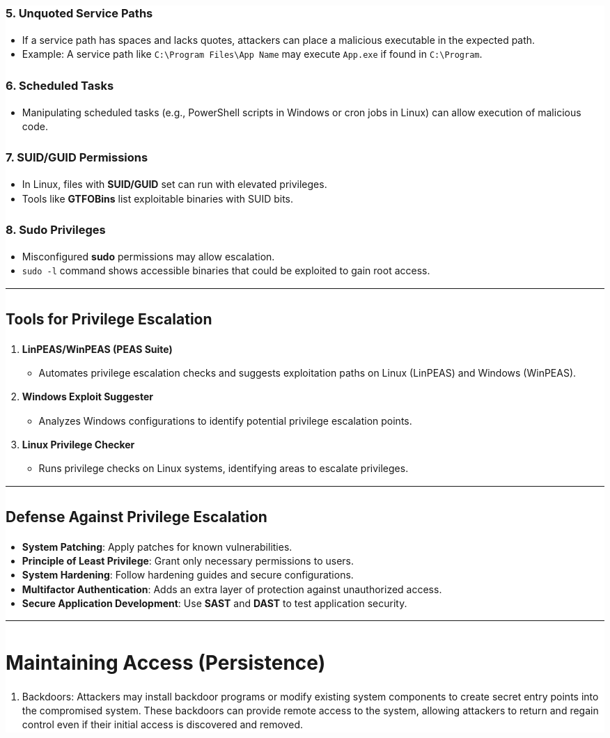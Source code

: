 ### 5. **Unquoted Service Paths**
   - If a service path has spaces and lacks quotes, attackers can place a malicious executable in the expected path.
   - Example: A service path like `C:\Program Files\App Name` may execute `App.exe` if found in `C:\Program`.

### 6. **Scheduled Tasks**
   - Manipulating scheduled tasks (e.g., PowerShell scripts in Windows or cron jobs in Linux) can allow execution of malicious code.

### 7. **SUID/GUID Permissions**
   - In Linux, files with **SUID/GUID** set can run with elevated privileges.
   - Tools like **GTFOBins** list exploitable binaries with SUID bits.

### 8. **Sudo Privileges**
   - Misconfigured **sudo** permissions may allow escalation.
   - `sudo -l` command shows accessible binaries that could be exploited to gain root access.

---

## Tools for Privilege Escalation

1. **LinPEAS/WinPEAS (PEAS Suite)**
   - Automates privilege escalation checks and suggests exploitation paths on Linux (LinPEAS) and Windows (WinPEAS).

2. **Windows Exploit Suggester**
   - Analyzes Windows configurations to identify potential privilege escalation points.

3. **Linux Privilege Checker**
   - Runs privilege checks on Linux systems, identifying areas to escalate privileges.

---

## Defense Against Privilege Escalation

- **System Patching**: Apply patches for known vulnerabilities.
- **Principle of Least Privilege**: Grant only necessary permissions to users.
- **System Hardening**: Follow hardening guides and secure configurations.
- **Multifactor Authentication**: Adds an extra layer of protection against unauthorized access.
- **Secure Application Development**: Use **SAST** and **DAST** to test application security.

---

# Maintaining Access (Persistence)
1. Backdoors: Attackers may install backdoor programs or modify existing system components to create secret entry points into the compromised system. These backdoors can provide remote access to the system, allowing attackers to return and regain control even if their initial access is discovered and removed.
